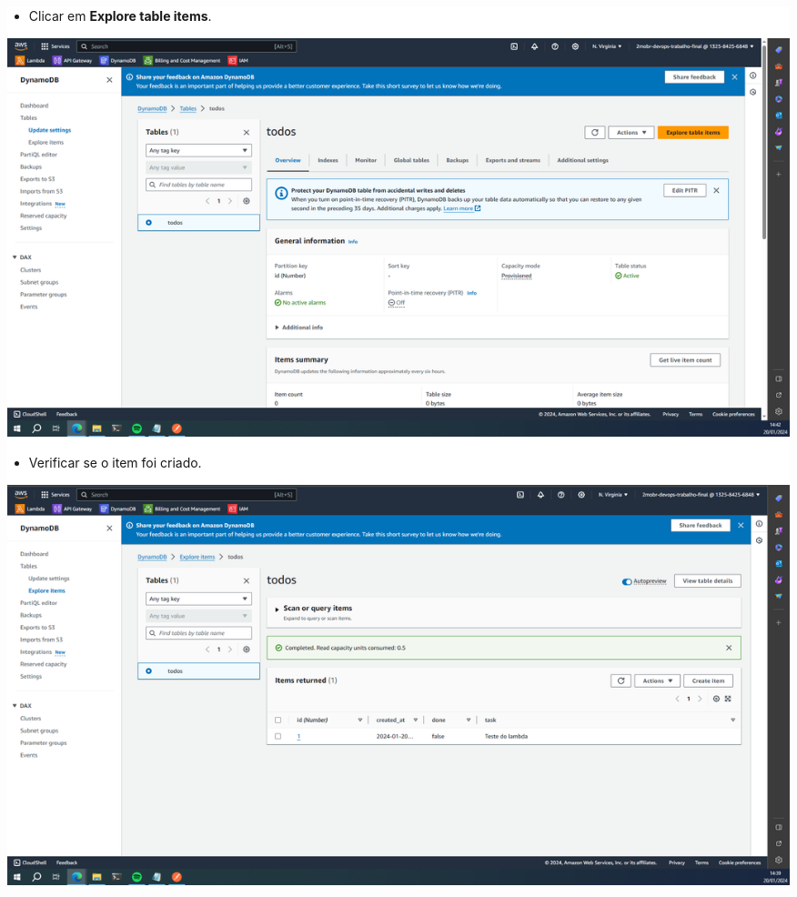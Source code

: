 - Clicar em **Explore table items**.

![Imagem 37](./imgs/37.png)

- Verificar se o item foi criado.

![Imagem 38](./imgs/38.png)
